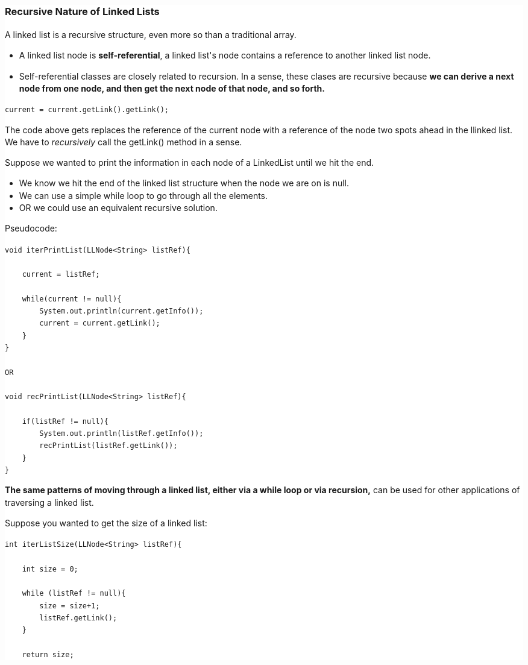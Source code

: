 ### Recursive Nature of Linked Lists

A linked list is a recursive structure, even more so than a traditional array. 

- A linked list node is **self-referential**, a linked list's node contains a reference to another linked list node.

- Self-referential classes are closely related to recursion. In a sense, these clases are recursive because **we can derive a next node from one node, and then get the next node of that node, and so forth.**

`current = current.getLink().getLink();`

The code above gets replaces the reference of the current node with a reference of the node two spots ahead in the llinked list. We have to *recursively* call the getLink() method in a sense.

Suppose we wanted to print the information in each node of a LinkedList until we hit the end.
- We know we hit the end of the linked list structure when the node we are on is null.
- We can use a simple while loop to go through all the elements.
- OR we could use an equivalent recursive solution.

Pseudocode:
        
    void iterPrintList(LLNode<String> listRef){    
        
        current = listRef;

        while(current != null){
            System.out.println(current.getInfo());
            current = current.getLink();
        }
    }

    OR

    void recPrintList(LLNode<String> listRef){

        if(listRef != null){
            System.out.println(listRef.getInfo());
            recPrintList(listRef.getLink());
        }
    }

**The same patterns of moving through a linked list, either via a while loop or via recursion,** can be used for other applications of traversing a linked list.

Suppose you wanted to get the size of a linked list:

    int iterListSize(LLNode<String> listRef){

        int size = 0;

        while (listRef != null){
            size = size+1;
            listRef.getLink();
        }

        return size;
